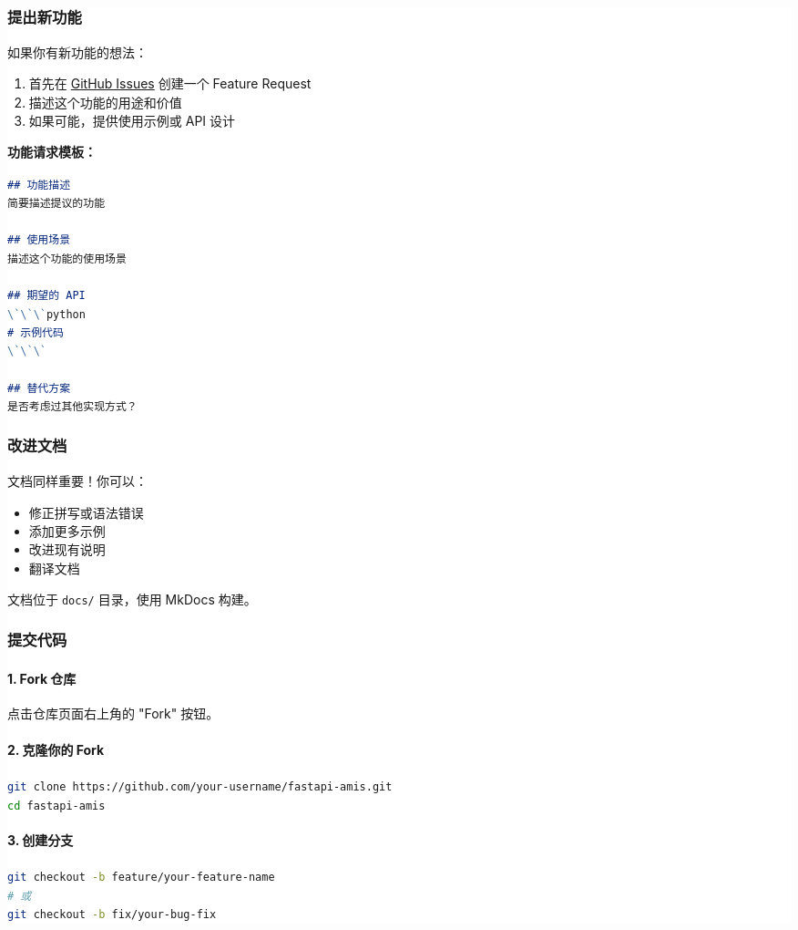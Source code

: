 ### 提出新功能

如果你有新功能的想法：

1. 首先在 [GitHub Issues](https://github.com/InfernalAzazel/fastapi-amis/issues) 创建一个 Feature Request
2. 描述这个功能的用途和价值
3. 如果可能，提供使用示例或 API 设计

**功能请求模板：**

```markdown
## 功能描述
简要描述提议的功能

## 使用场景
描述这个功能的使用场景

## 期望的 API
\`\`\`python
# 示例代码
\`\`\`

## 替代方案
是否考虑过其他实现方式？
```

### 改进文档

文档同样重要！你可以：

- 修正拼写或语法错误
- 添加更多示例
- 改进现有说明
- 翻译文档

文档位于 `docs/` 目录，使用 MkDocs 构建。

### 提交代码

#### 1. Fork 仓库

点击仓库页面右上角的 "Fork" 按钮。

#### 2. 克隆你的 Fork

```bash
git clone https://github.com/your-username/fastapi-amis.git
cd fastapi-amis
```

#### 3. 创建分支

```bash
git checkout -b feature/your-feature-name
# 或
git checkout -b fix/your-bug-fix
```
